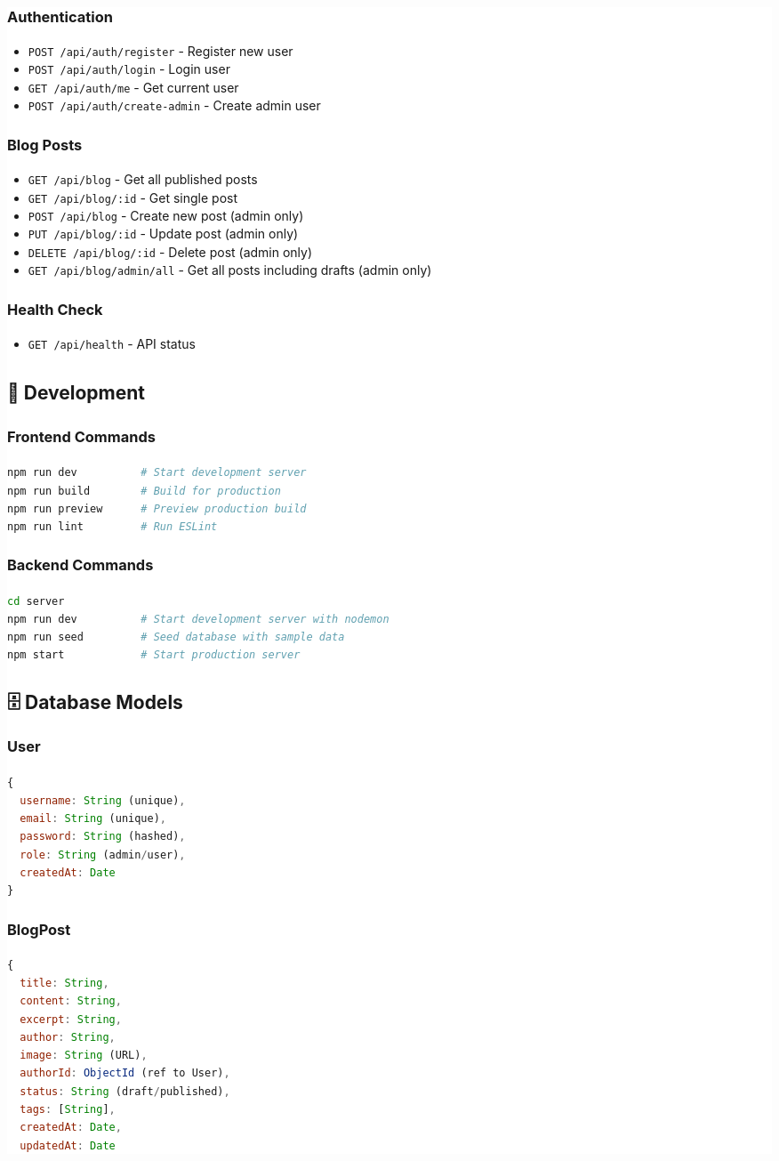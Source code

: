### Authentication
- `POST /api/auth/register` - Register new user
- `POST /api/auth/login` - Login user
- `GET /api/auth/me` - Get current user
- `POST /api/auth/create-admin` - Create admin user

### Blog Posts
- `GET /api/blog` - Get all published posts
- `GET /api/blog/:id` - Get single post
- `POST /api/blog` - Create new post (admin only)
- `PUT /api/blog/:id` - Update post (admin only)
- `DELETE /api/blog/:id` - Delete post (admin only)
- `GET /api/blog/admin/all` - Get all posts including drafts (admin only)

### Health Check
- `GET /api/health` - API status

## 🔧 Development

### Frontend Commands
```bash
npm run dev          # Start development server
npm run build        # Build for production
npm run preview      # Preview production build
npm run lint         # Run ESLint
```

### Backend Commands
```bash
cd server
npm run dev          # Start development server with nodemon
npm run seed         # Seed database with sample data
npm start            # Start production server
```

## 🗄️ Database Models

### User
```javascript
{
  username: String (unique),
  email: String (unique),
  password: String (hashed),
  role: String (admin/user),
  createdAt: Date
}
```

### BlogPost
```javascript
{
  title: String,
  content: String,
  excerpt: String,
  author: String,
  image: String (URL),
  authorId: ObjectId (ref to User),
  status: String (draft/published),
  tags: [String],
  createdAt: Date,
  updatedAt: Date
```